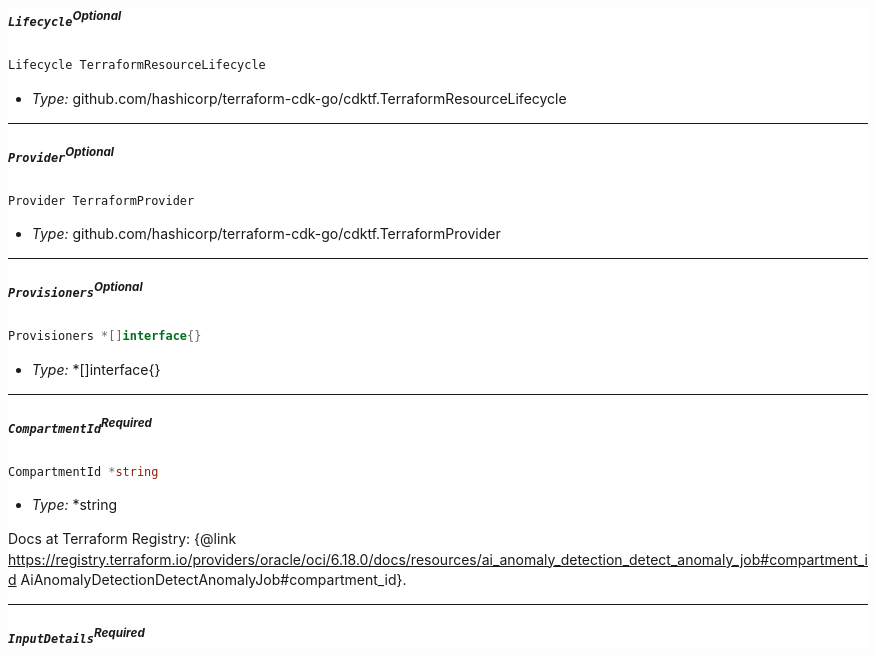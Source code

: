 
##### `Lifecycle`<sup>Optional</sup> <a name="Lifecycle" id="rhizo-co-terraform-provider-oci.aiAnomalyDetectionDetectAnomalyJob.AiAnomalyDetectionDetectAnomalyJobConfig.property.lifecycle"></a>

```go
Lifecycle TerraformResourceLifecycle
```

- *Type:* github.com/hashicorp/terraform-cdk-go/cdktf.TerraformResourceLifecycle

---

##### `Provider`<sup>Optional</sup> <a name="Provider" id="rhizo-co-terraform-provider-oci.aiAnomalyDetectionDetectAnomalyJob.AiAnomalyDetectionDetectAnomalyJobConfig.property.provider"></a>

```go
Provider TerraformProvider
```

- *Type:* github.com/hashicorp/terraform-cdk-go/cdktf.TerraformProvider

---

##### `Provisioners`<sup>Optional</sup> <a name="Provisioners" id="rhizo-co-terraform-provider-oci.aiAnomalyDetectionDetectAnomalyJob.AiAnomalyDetectionDetectAnomalyJobConfig.property.provisioners"></a>

```go
Provisioners *[]interface{}
```

- *Type:* *[]interface{}

---

##### `CompartmentId`<sup>Required</sup> <a name="CompartmentId" id="rhizo-co-terraform-provider-oci.aiAnomalyDetectionDetectAnomalyJob.AiAnomalyDetectionDetectAnomalyJobConfig.property.compartmentId"></a>

```go
CompartmentId *string
```

- *Type:* *string

Docs at Terraform Registry: {@link https://registry.terraform.io/providers/oracle/oci/6.18.0/docs/resources/ai_anomaly_detection_detect_anomaly_job#compartment_id AiAnomalyDetectionDetectAnomalyJob#compartment_id}.

---

##### `InputDetails`<sup>Required</sup> <a name="InputDetails" id="rhizo-co-terraform-provider-oci.aiAnomalyDetectionDetectAnomalyJob.AiAnomalyDetectionDetectAnomalyJobConfig.property.inputDetails"></a>
